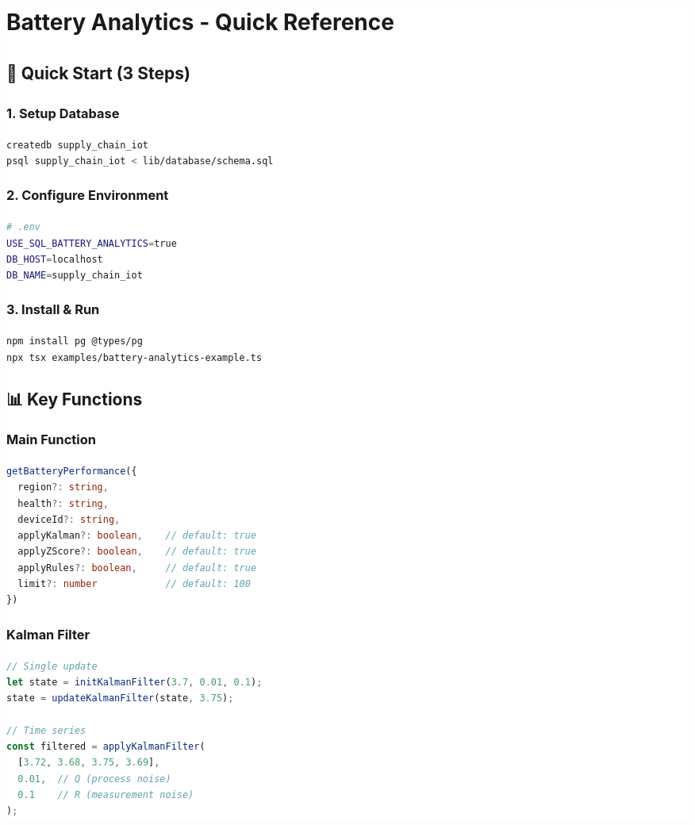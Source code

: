 # Battery Analytics - Quick Reference

## 🚀 Quick Start (3 Steps)

### 1. Setup Database
```bash
createdb supply_chain_iot
psql supply_chain_iot < lib/database/schema.sql
```

### 2. Configure Environment
```bash
# .env
USE_SQL_BATTERY_ANALYTICS=true
DB_HOST=localhost
DB_NAME=supply_chain_iot
```

### 3. Install & Run
```bash
npm install pg @types/pg
npx tsx examples/battery-analytics-example.ts
```

## 📊 Key Functions

### Main Function
```typescript
getBatteryPerformance({
  region?: string,
  health?: string,
  deviceId?: string,
  applyKalman?: boolean,    // default: true
  applyZScore?: boolean,    // default: true
  applyRules?: boolean,     // default: true
  limit?: number            // default: 100
})
```

### Kalman Filter
```typescript
// Single update
let state = initKalmanFilter(3.7, 0.01, 0.1);
state = updateKalmanFilter(state, 3.75);

// Time series
const filtered = applyKalmanFilter(
  [3.72, 3.68, 3.75, 3.69],
  0.01,  // Q (process noise)
  0.1    // R (measurement noise)
);
```
